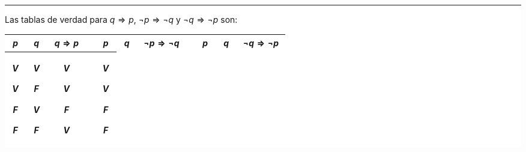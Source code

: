   -----------------------------------------------------------------------------------

Las tablas de verdad para $q \Rightarrow p$, $\neg p \Rightarrow \neg q$
y $\neg q \Rightarrow \neg p$ son:

<table style="width:100%;">
<colgroup>
<col style="width: 7%" />
<col style="width: 7%" />
<col style="width: 13%" />
<col style="width: 3%" />
<col style="width: 7%" />
<col style="width: 7%" />
<col style="width: 16%" />
<col style="width: 3%" />
<col style="width: 7%" />
<col style="width: 7%" />
<col style="width: 16%" />
</colgroup>
<thead>
<tr>
<th style="text-align: center;"><span
class="math inline"><em>p</em></span></th>
<th style="text-align: center;"><span
class="math inline"><em>q</em></span></th>
<th style="text-align: center;"><span
class="math inline"><em>q</em> ⇒ <em>p</em></span></th>
<th style="text-align: center;"></th>
<th style="text-align: center;"><span
class="math inline"><em>p</em></span></th>
<th style="text-align: center;"><span
class="math inline"><em>q</em></span></th>
<th style="text-align: center;"><span
class="math inline">¬<em>p</em> ⇒ ¬<em>q</em></span></th>
<th style="text-align: center;"></th>
<th style="text-align: center;"><span
class="math inline"><em>p</em></span></th>
<th style="text-align: center;"><span
class="math inline"><em>q</em></span></th>
<th style="text-align: center;"><span
class="math inline">¬<em>q</em> ⇒ ¬<em>p</em></span></th>
</tr>
<tr>
<th style="text-align: center;"><p><span
class="math inline"><em>V</em></span></p>
<p><span class="math inline"><em>V</em></span></p>
<p><span class="math inline"><em>F</em></span></p>
<p><span class="math inline"><em>F</em></span></p></th>
<th style="text-align: center;"><p><span
class="math inline"><em>V</em></span></p>
<p><span class="math inline"><em>F</em></span></p>
<p><span class="math inline"><em>V</em></span></p>
<p><span class="math inline"><em>F</em></span></p></th>
<th style="text-align: center;"><p><span
class="math inline"><em>V</em></span></p>
<p><span class="math inline"><em>V</em></span></p>
<p><span class="math inline"><em>F</em></span></p>
<p><span class="math inline"><em>V</em></span></p></th>
<th style="text-align: center;"></th>
<th style="text-align: center;"><p><span
class="math inline"><em>V</em></span></p>
<p><span class="math inline"><em>V</em></span></p>
<p><span class="math inline"><em>F</em></span></p>
<p><span class="math inline"><em>F</em></span></p></th>